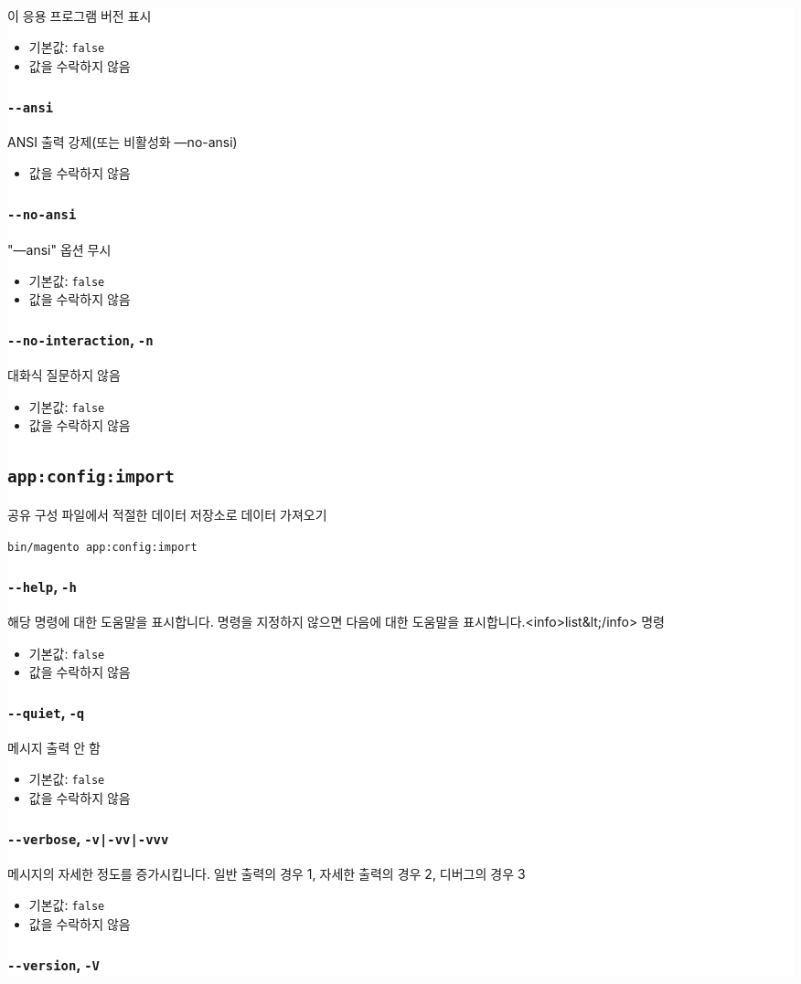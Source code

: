 이 응용 프로그램 버전 표시

- 기본값: `false`
- 값을 수락하지 않음

### `--ansi`

ANSI 출력 강제(또는 비활성화 —no-ansi)

- 값을 수락하지 않음

### `--no-ansi`

&quot;—ansi&quot; 옵션 무시

- 기본값: `false`
- 값을 수락하지 않음

### `--no-interaction`, `-n`

대화식 질문하지 않음

- 기본값: `false`
- 값을 수락하지 않음


## `app:config:import`

공유 구성 파일에서 적절한 데이터 저장소로 데이터 가져오기

```bash
bin/magento app:config:import
```

### `--help`, `-h`

해당 명령에 대한 도움말을 표시합니다. 명령을 지정하지 않으면 다음에 대한 도움말을 표시합니다.&lt;info>list\&lt;/info> 명령

- 기본값: `false`
- 값을 수락하지 않음

### `--quiet`, `-q`

메시지 출력 안 함

- 기본값: `false`
- 값을 수락하지 않음

### `--verbose`, `-v|-vv|-vvv`

메시지의 자세한 정도를 증가시킵니다. 일반 출력의 경우 1, 자세한 출력의 경우 2, 디버그의 경우 3

- 기본값: `false`
- 값을 수락하지 않음

### `--version`, `-V`
